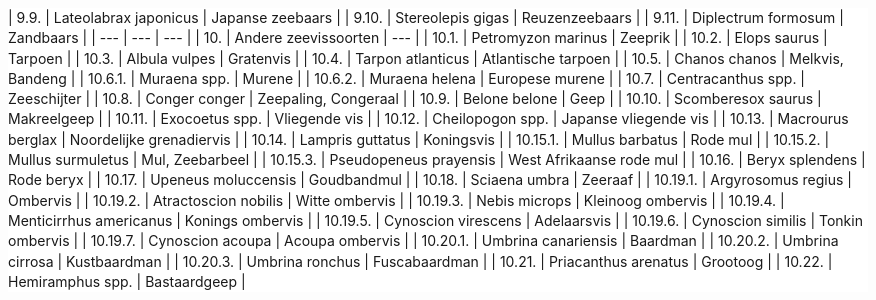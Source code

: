 | 9.9.  | Lateolabrax japonicus  | Japanse zeebaars  |
| 9.10.  | Stereolepis gigas  | Reuzenzeebaars  |
| 9.11.  | Diplectrum formosum  | Zandbaars  |
| --- | --- | --- |
| 10.  | Andere zeevissoorten  | --- |
| 10.1.  | Petromyzon marinus  | Zeeprik  |
| 10.2.  | Elops saurus  | Tarpoen  |
| 10.3.  | Albula vulpes  | Gratenvis  |
| 10.4.  | Tarpon atlanticus  | Atlantische tarpoen  |
| 10.5.  | Chanos chanos  | Melkvis, Bandeng  |
| 10.6.1.  | Muraena spp.  | Murene  |
| 10.6.2.  | Muraena helena  | Europese murene  |
| 10.7.  | Centracanthus spp.  | Zeeschijter  |
| 10.8.  | Conger conger  | Zeepaling, Congeraal  |
| 10.9.  | Belone belone  | Geep  |
| 10.10.  | Scomberesox saurus  | Makreelgeep  |
| 10.11.  | Exocoetus spp.  | Vliegende vis  |
| 10.12.  | Cheilopogon spp.  | Japanse vliegende vis  |
| 10.13.  | Macrourus berglax  | Noordelijke grenadiervis  |
| 10.14.  | Lampris guttatus  | Koningsvis  |
| 10.15.1.  | Mullus barbatus  | Rode mul  |
| 10.15.2.  | Mullus surmuletus  | Mul, Zeebarbeel  |
| 10.15.3.  | Pseudopeneus prayensis  | West Afrikaanse rode mul  |
| 10.16.  | Beryx splendens  | Rode beryx  |
| 10.17.  | Upeneus moluccensis  | Goudbandmul  |
| 10.18.  | Sciaena umbra  | Zeeraaf  |
| 10.19.1.  | Argyrosomus regius  | Ombervis  |
| 10.19.2.  | Atractoscion nobilis  | Witte ombervis  |
| 10.19.3.  | Nebis microps  | Kleinoog ombervis  |
| 10.19.4.  | Menticirrhus americanus  | Konings ombervis  |
| 10.19.5.  | Cynoscion virescens  | Adelaarsvis  |
| 10.19.6.  | Cynoscion similis  | Tonkin ombervis  |
| 10.19.7.  | Cynoscion acoupa  | Acoupa ombervis  |
| 10.20.1.  | Umbrina canariensis  | Baardman  |
| 10.20.2.  | Umbrina cirrosa  | Kustbaardman  |
| 10.20.3.  | Umbrina ronchus  | Fuscabaardman  |
| 10.21.  | Priacanthus arenatus  | Grootoog  |
| 10.22.  | Hemiramphus spp.  | Bastaardgeep  |